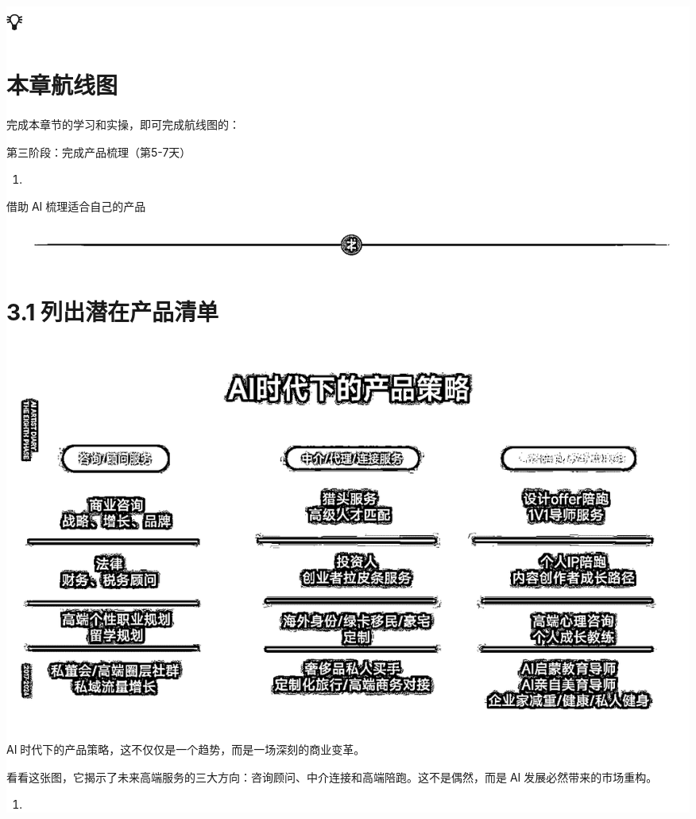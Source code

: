 # 💡

# 本章航线图

完成本章节的学习和实操，即可完成航线图的：

第三阶段：完成产品梳理（第5-7天）

1.

借助 AI 梳理适合自己的产品

![](img/85ca015c05272e1f33b207bc457d00a1.png)

# 3.1 列出潜在产品清单

![](img/f0bcf7b4fcf0f8f84df517ed3e18c221.png)

AI 时代下的产品策略，这不仅仅是一个趋势，而是一场深刻的商业变革。

看看这张图，它揭示了未来高端服务的三大方向：咨询顾问、中介连接和高端陪跑。这不是偶然，而是 AI 发展必然带来的市场重构。

1.
